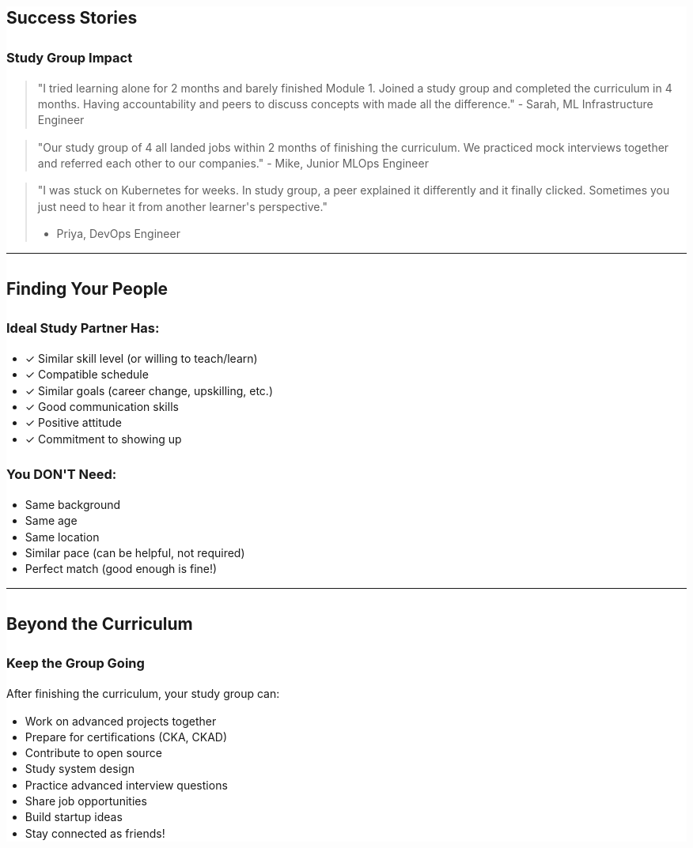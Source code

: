 ## Success Stories

### Study Group Impact

> "I tried learning alone for 2 months and barely finished Module 1.
> Joined a study group and completed the curriculum in 4 months.
> Having accountability and peers to discuss concepts with made all
> the difference." - Sarah, ML Infrastructure Engineer

> "Our study group of 4 all landed jobs within 2 months of finishing
> the curriculum. We practiced mock interviews together and referred
> each other to our companies." - Mike, Junior MLOps Engineer

> "I was stuck on Kubernetes for weeks. In study group, a peer
> explained it differently and it finally clicked. Sometimes you
> just need to hear it from another learner's perspective."
> - Priya, DevOps Engineer

---

## Finding Your People

### Ideal Study Partner Has:
- ✓ Similar skill level (or willing to teach/learn)
- ✓ Compatible schedule
- ✓ Similar goals (career change, upskilling, etc.)
- ✓ Good communication skills
- ✓ Positive attitude
- ✓ Commitment to showing up

### You DON'T Need:
- Same background
- Same age
- Same location
- Similar pace (can be helpful, not required)
- Perfect match (good enough is fine!)

---

## Beyond the Curriculum

### Keep the Group Going

After finishing the curriculum, your study group can:
- Work on advanced projects together
- Prepare for certifications (CKA, CKAD)
- Contribute to open source
- Study system design
- Practice advanced interview questions
- Share job opportunities
- Build startup ideas
- Stay connected as friends!

